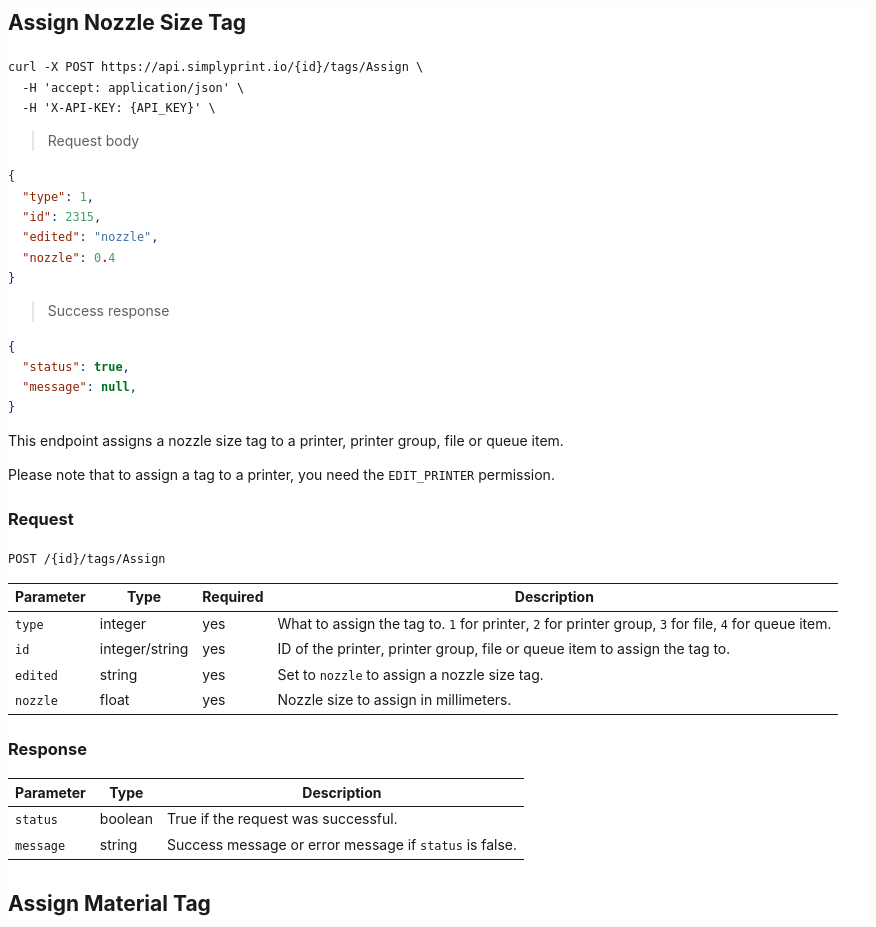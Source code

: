 ## Assign Nozzle Size Tag

```shell
curl -X POST https://api.simplyprint.io/{id}/tags/Assign \
  -H 'accept: application/json' \
  -H 'X-API-KEY: {API_KEY}' \
```

> Request body

```json
{
  "type": 1,
  "id": 2315,
  "edited": "nozzle",
  "nozzle": 0.4
}
```

> Success response

```json
{
  "status": true,
  "message": null,
}
```

This endpoint assigns a nozzle size tag to a printer, printer group, file or queue item.

Please note that to assign a tag to a printer, you need the `EDIT_PRINTER` permission.

### Request

`POST /{id}/tags/Assign`

| Parameter | Type           | Required | Description                                                                                          |
| --------- | -------------- | -------- | ---------------------------------------------------------------------------------------------------- |
| `type`    | integer        | yes      | What to assign the tag to. `1` for printer, `2` for printer group, `3` for file, `4` for queue item. |
| `id`      | integer/string | yes      | ID of the printer, printer group, file or queue item to assign the tag to.                           |
| `edited`  | string         | yes      | Set to `nozzle` to assign a nozzle size tag.                                                         |
| `nozzle`  | float          | yes      | Nozzle size to assign in millimeters.                                                                |

### Response

| Parameter | Type    | Description                                            |
| --------- | ------- | ------------------------------------------------------ |
| `status`  | boolean | True if the request was successful.                    |
| `message` | string  | Success message or error message if `status` is false. |

## Assign Material Tag
